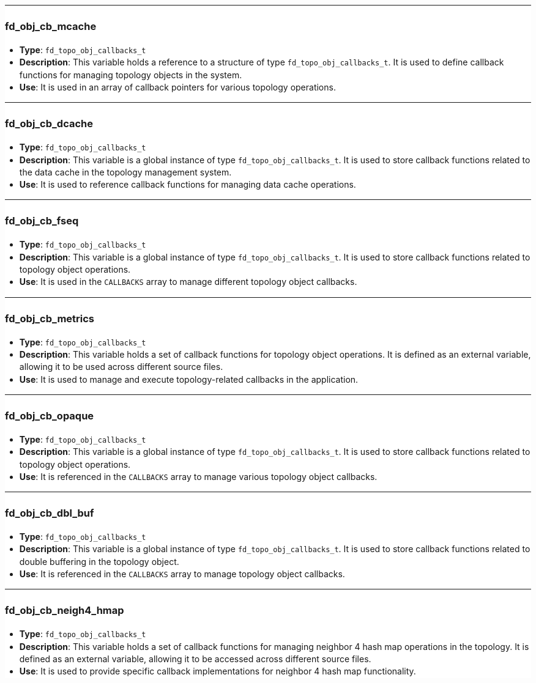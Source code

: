 
---
### fd\_obj\_cb\_mcache
- **Type**: `fd_topo_obj_callbacks_t`
- **Description**: This variable holds a reference to a structure of type `fd_topo_obj_callbacks_t`. It is used to define callback functions for managing topology objects in the system.
- **Use**: It is used in an array of callback pointers for various topology operations.


---
### fd\_obj\_cb\_dcache
- **Type**: `fd_topo_obj_callbacks_t`
- **Description**: This variable is a global instance of type `fd_topo_obj_callbacks_t`. It is used to store callback functions related to the data cache in the topology management system.
- **Use**: It is used to reference callback functions for managing data cache operations.


---
### fd\_obj\_cb\_fseq
- **Type**: `fd_topo_obj_callbacks_t`
- **Description**: This variable is a global instance of type `fd_topo_obj_callbacks_t`. It is used to store callback functions related to topology object operations.
- **Use**: It is used in the `CALLBACKS` array to manage different topology object callbacks.


---
### fd\_obj\_cb\_metrics
- **Type**: `fd_topo_obj_callbacks_t`
- **Description**: This variable holds a set of callback functions for topology object operations. It is defined as an external variable, allowing it to be used across different source files.
- **Use**: It is used to manage and execute topology-related callbacks in the application.


---
### fd\_obj\_cb\_opaque
- **Type**: `fd_topo_obj_callbacks_t`
- **Description**: This variable is a global instance of type `fd_topo_obj_callbacks_t`. It is used to store callback functions related to topology object operations.
- **Use**: It is referenced in the `CALLBACKS` array to manage various topology object callbacks.


---
### fd\_obj\_cb\_dbl\_buf
- **Type**: `fd_topo_obj_callbacks_t`
- **Description**: This variable is a global instance of type `fd_topo_obj_callbacks_t`. It is used to store callback functions related to double buffering in the topology object.
- **Use**: It is referenced in the `CALLBACKS` array to manage topology object callbacks.


---
### fd\_obj\_cb\_neigh4\_hmap
- **Type**: `fd_topo_obj_callbacks_t`
- **Description**: This variable holds a set of callback functions for managing neighbor 4 hash map operations in the topology. It is defined as an external variable, allowing it to be accessed across different source files.
- **Use**: It is used to provide specific callback implementations for neighbor 4 hash map functionality.

